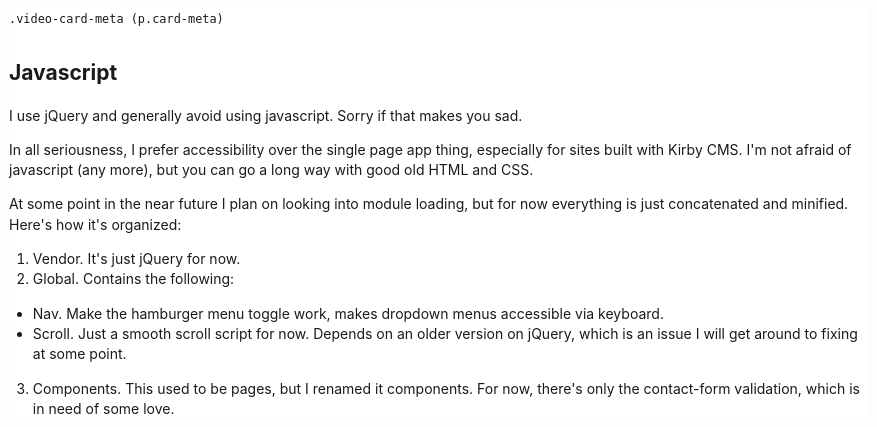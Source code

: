 <code>.video-card-meta (p.card-meta)</code>



## Javascript

I use jQuery and generally avoid using javascript. Sorry if that makes you sad.

In all seriousness, I prefer accessibility over the single page app thing, especially for sites built with Kirby CMS. I'm not afraid of javascript (any more), but you can go a long way with good old HTML and CSS.

At some point in the near future I plan on looking into module loading, but for now everything is just concatenated and minified. Here's how it's organized:

1. Vendor. It's just jQuery for now.
2. Global. Contains the following:
  - Nav. Make the hamburger menu toggle work, makes dropdown menus accessible via keyboard.
  - Scroll. Just a smooth scroll script for now. Depends on an older version on jQuery, which is an issue I will get around to fixing at some point.
3. Components. This used to be pages, but I renamed it components. For now, there's only the  contact-form validation, which is in need of some love.
